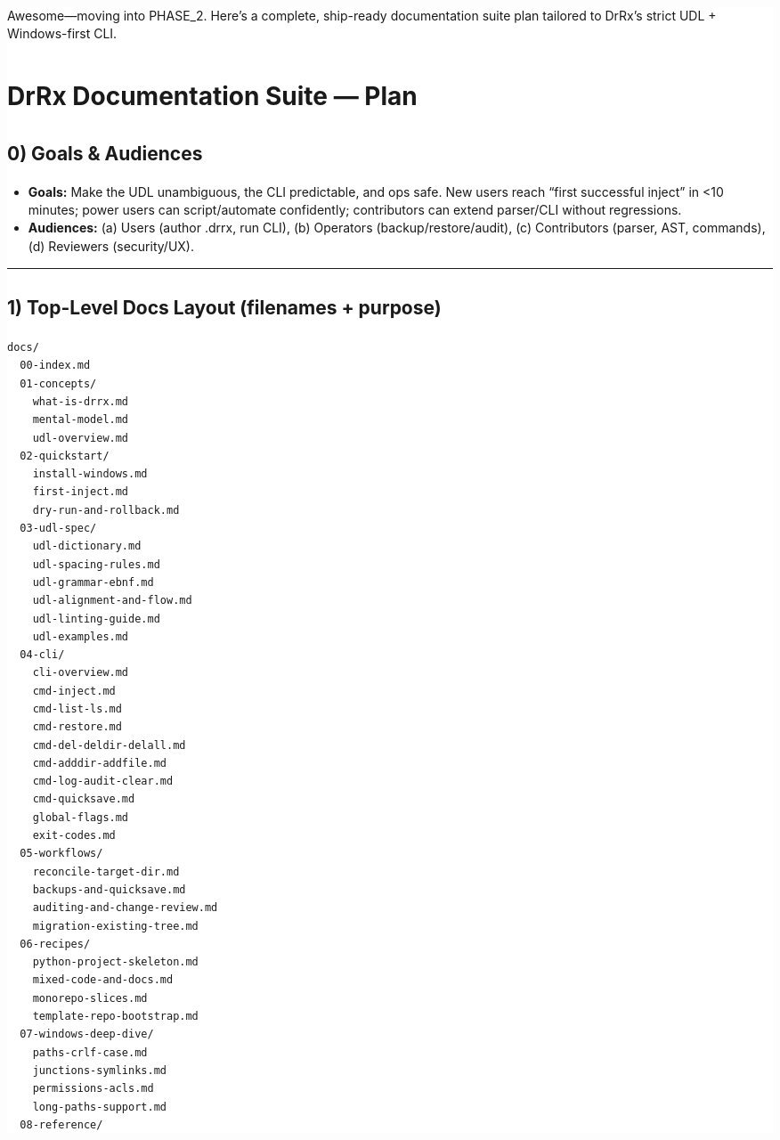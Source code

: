 Awesome—moving into PHASE_2. Here’s a complete, ship-ready documentation suite plan tailored to DrRx’s strict UDL + Windows-first CLI.

# DrRx Documentation Suite — Plan

## 0) Goals & Audiences

* **Goals:** Make the UDL unambiguous, the CLI predictable, and ops safe. New users reach “first successful inject” in <10 minutes; power users can script/automate confidently; contributors can extend parser/CLI without regressions.
* **Audiences:** (a) Users (author .drrx, run CLI), (b) Operators (backup/restore/audit), (c) Contributors (parser, AST, commands), (d) Reviewers (security/UX).

---

## 1) Top-Level Docs Layout (filenames + purpose)

```
docs/
  00-index.md
  01-concepts/
    what-is-drrx.md
    mental-model.md
    udl-overview.md
  02-quickstart/
    install-windows.md
    first-inject.md
    dry-run-and-rollback.md
  03-udl-spec/
    udl-dictionary.md
    udl-spacing-rules.md
    udl-grammar-ebnf.md
    udl-alignment-and-flow.md
    udl-linting-guide.md
    udl-examples.md
  04-cli/
    cli-overview.md
    cmd-inject.md
    cmd-list-ls.md
    cmd-restore.md
    cmd-del-deldir-delall.md
    cmd-adddir-addfile.md
    cmd-log-audit-clear.md
    cmd-quicksave.md
    global-flags.md
    exit-codes.md
  05-workflows/
    reconcile-target-dir.md
    backups-and-quicksave.md
    auditing-and-change-review.md
    migration-existing-tree.md
  06-recipes/
    python-project-skeleton.md
    mixed-code-and-docs.md
    monorepo-slices.md
    template-repo-bootstrap.md
  07-windows-deep-dive/
    paths-crlf-case.md
    junctions-symlinks.md
    permissions-acls.md
    long-paths-support.md
  08-reference/
```